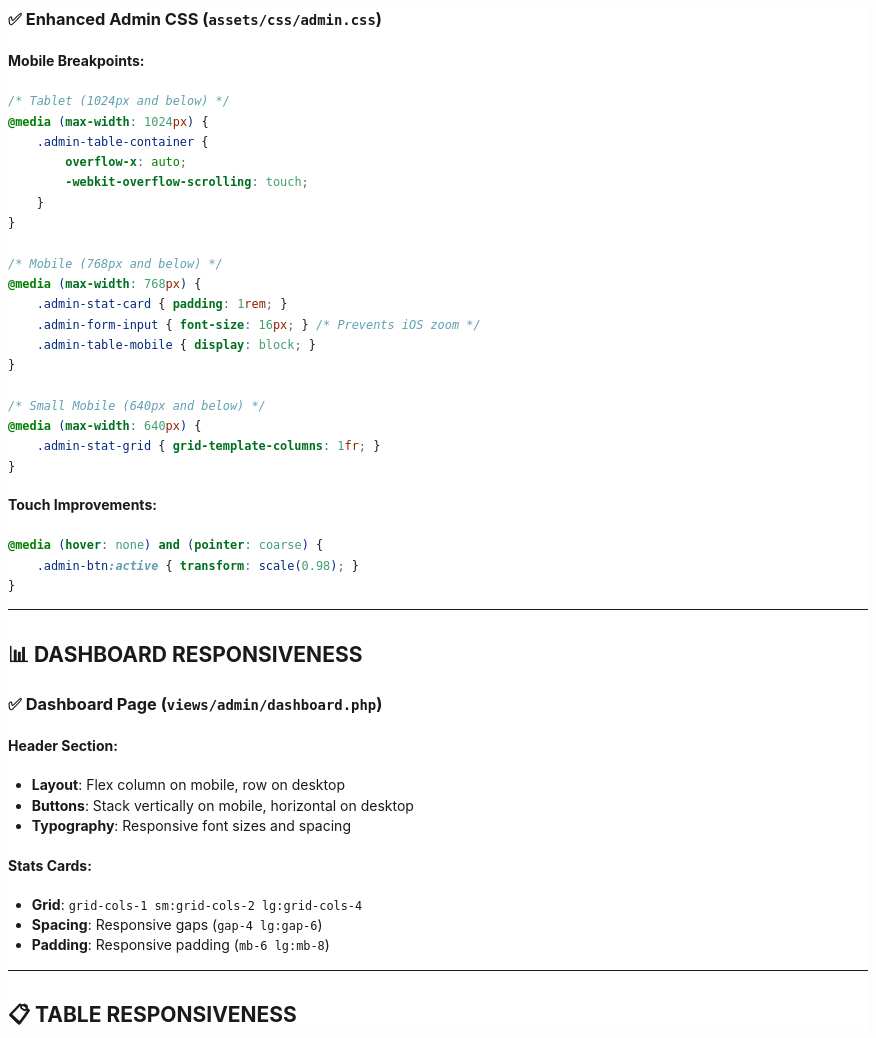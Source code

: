 ### **✅ Enhanced Admin CSS (`assets/css/admin.css`)**

#### **Mobile Breakpoints:**
```css
/* Tablet (1024px and below) */
@media (max-width: 1024px) {
    .admin-table-container {
        overflow-x: auto;
        -webkit-overflow-scrolling: touch;
    }
}

/* Mobile (768px and below) */
@media (max-width: 768px) {
    .admin-stat-card { padding: 1rem; }
    .admin-form-input { font-size: 16px; } /* Prevents iOS zoom */
    .admin-table-mobile { display: block; }
}

/* Small Mobile (640px and below) */
@media (max-width: 640px) {
    .admin-stat-grid { grid-template-columns: 1fr; }
}
```

#### **Touch Improvements:**
```css
@media (hover: none) and (pointer: coarse) {
    .admin-btn:active { transform: scale(0.98); }
}
```

---

## 📊 **DASHBOARD RESPONSIVENESS**

### **✅ Dashboard Page (`views/admin/dashboard.php`)**

#### **Header Section:**
- **Layout**: Flex column on mobile, row on desktop
- **Buttons**: Stack vertically on mobile, horizontal on desktop
- **Typography**: Responsive font sizes and spacing

#### **Stats Cards:**
- **Grid**: `grid-cols-1 sm:grid-cols-2 lg:grid-cols-4`
- **Spacing**: Responsive gaps (`gap-4 lg:gap-6`)
- **Padding**: Responsive padding (`mb-6 lg:mb-8`)

---

## 📋 **TABLE RESPONSIVENESS**
